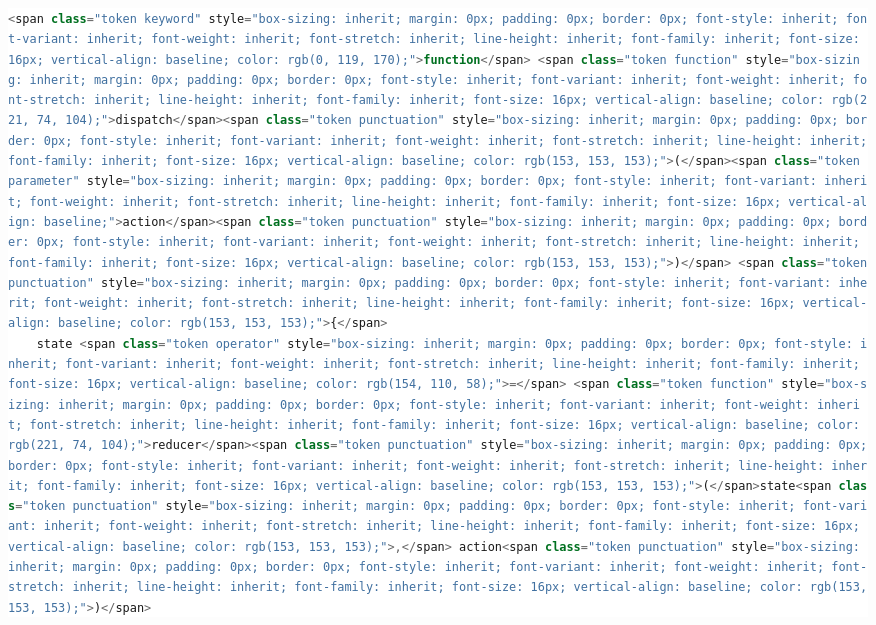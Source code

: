 ```js
<span class="token keyword" style="box-sizing: inherit; margin: 0px; padding: 0px; border: 0px; font-style: inherit; font-variant: inherit; font-weight: inherit; font-stretch: inherit; line-height: inherit; font-family: inherit; font-size: 16px; vertical-align: baseline; color: rgb(0, 119, 170);">function</span> <span class="token function" style="box-sizing: inherit; margin: 0px; padding: 0px; border: 0px; font-style: inherit; font-variant: inherit; font-weight: inherit; font-stretch: inherit; line-height: inherit; font-family: inherit; font-size: 16px; vertical-align: baseline; color: rgb(221, 74, 104);">dispatch</span><span class="token punctuation" style="box-sizing: inherit; margin: 0px; padding: 0px; border: 0px; font-style: inherit; font-variant: inherit; font-weight: inherit; font-stretch: inherit; line-height: inherit; font-family: inherit; font-size: 16px; vertical-align: baseline; color: rgb(153, 153, 153);">(</span><span class="token parameter" style="box-sizing: inherit; margin: 0px; padding: 0px; border: 0px; font-style: inherit; font-variant: inherit; font-weight: inherit; font-stretch: inherit; line-height: inherit; font-family: inherit; font-size: 16px; vertical-align: baseline;">action</span><span class="token punctuation" style="box-sizing: inherit; margin: 0px; padding: 0px; border: 0px; font-style: inherit; font-variant: inherit; font-weight: inherit; font-stretch: inherit; line-height: inherit; font-family: inherit; font-size: 16px; vertical-align: baseline; color: rgb(153, 153, 153);">)</span> <span class="token punctuation" style="box-sizing: inherit; margin: 0px; padding: 0px; border: 0px; font-style: inherit; font-variant: inherit; font-weight: inherit; font-stretch: inherit; line-height: inherit; font-family: inherit; font-size: 16px; vertical-align: baseline; color: rgb(153, 153, 153);">{</span>
    state <span class="token operator" style="box-sizing: inherit; margin: 0px; padding: 0px; border: 0px; font-style: inherit; font-variant: inherit; font-weight: inherit; font-stretch: inherit; line-height: inherit; font-family: inherit; font-size: 16px; vertical-align: baseline; color: rgb(154, 110, 58);">=</span> <span class="token function" style="box-sizing: inherit; margin: 0px; padding: 0px; border: 0px; font-style: inherit; font-variant: inherit; font-weight: inherit; font-stretch: inherit; line-height: inherit; font-family: inherit; font-size: 16px; vertical-align: baseline; color: rgb(221, 74, 104);">reducer</span><span class="token punctuation" style="box-sizing: inherit; margin: 0px; padding: 0px; border: 0px; font-style: inherit; font-variant: inherit; font-weight: inherit; font-stretch: inherit; line-height: inherit; font-family: inherit; font-size: 16px; vertical-align: baseline; color: rgb(153, 153, 153);">(</span>state<span class="token punctuation" style="box-sizing: inherit; margin: 0px; padding: 0px; border: 0px; font-style: inherit; font-variant: inherit; font-weight: inherit; font-stretch: inherit; line-height: inherit; font-family: inherit; font-size: 16px; vertical-align: baseline; color: rgb(153, 153, 153);">,</span> action<span class="token punctuation" style="box-sizing: inherit; margin: 0px; padding: 0px; border: 0px; font-style: inherit; font-variant: inherit; font-weight: inherit; font-stretch: inherit; line-height: inherit; font-family: inherit; font-size: 16px; vertical-align: baseline; color: rgb(153, 153, 153);">)</span>
```